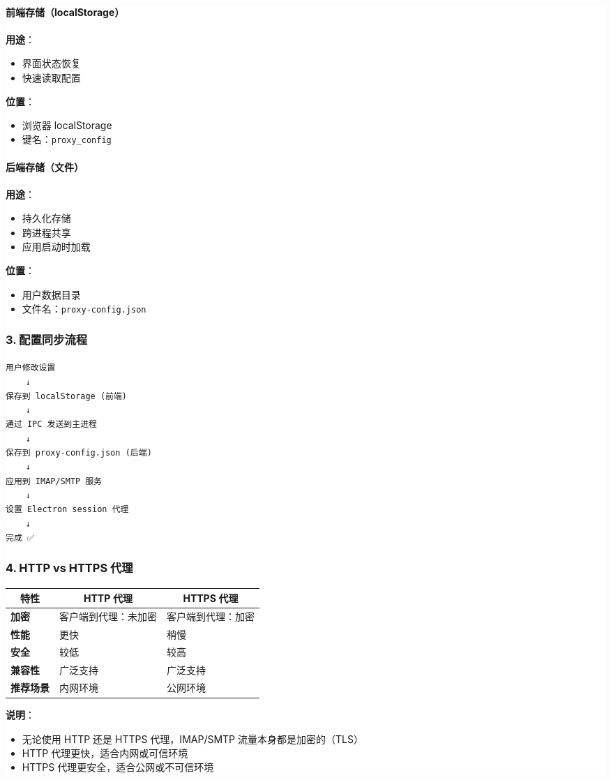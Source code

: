#### 前端存储（localStorage）

**用途**：
- 界面状态恢复
- 快速读取配置

**位置**：
- 浏览器 localStorage
- 键名：`proxy_config`

#### 后端存储（文件）

**用途**：
- 持久化存储
- 跨进程共享
- 应用启动时加载

**位置**：
- 用户数据目录
- 文件名：`proxy-config.json`

### 3. 配置同步流程

```
用户修改设置
    ↓
保存到 localStorage (前端)
    ↓
通过 IPC 发送到主进程
    ↓
保存到 proxy-config.json (后端)
    ↓
应用到 IMAP/SMTP 服务
    ↓
设置 Electron session 代理
    ↓
完成 ✅
```

### 4. HTTP vs HTTPS 代理

| 特性 | HTTP 代理 | HTTPS 代理 |
|------|----------|-----------|
| **加密** | 客户端到代理：未加密 | 客户端到代理：加密 |
| **性能** | 更快 | 稍慢 |
| **安全** | 较低 | 较高 |
| **兼容性** | 广泛支持 | 广泛支持 |
| **推荐场景** | 内网环境 | 公网环境 |

**说明**：
- 无论使用 HTTP 还是 HTTPS 代理，IMAP/SMTP 流量本身都是加密的（TLS）
- HTTP 代理更快，适合内网或可信环境
- HTTPS 代理更安全，适合公网或不可信环境
